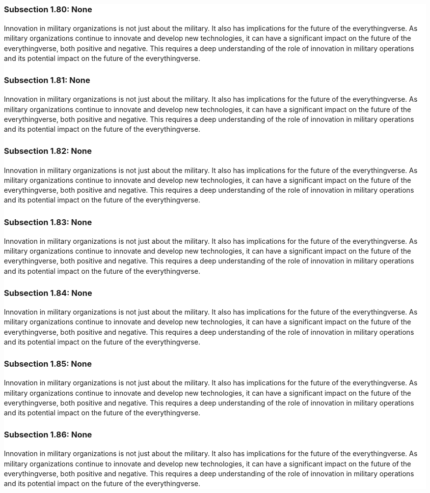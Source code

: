 ### Subsection 1.80: None

Innovation in military organizations is not just about the military. It also has implications for the future of the everythingverse. As military organizations continue to innovate and develop new technologies, it can have a significant impact on the future of the everythingverse, both positive and negative. This requires a deep understanding of the role of innovation in military operations and its potential impact on the future of the everythingverse.

### Subsection 1.81: None

Innovation in military organizations is not just about the military. It also has implications for the future of the everythingverse. As military organizations continue to innovate and develop new technologies, it can have a significant impact on the future of the everythingverse, both positive and negative. This requires a deep understanding of the role of innovation in military operations and its potential impact on the future of the everythingverse.

### Subsection 1.82: None

Innovation in military organizations is not just about the military. It also has implications for the future of the everythingverse. As military organizations continue to innovate and develop new technologies, it can have a significant impact on the future of the everythingverse, both positive and negative. This requires a deep understanding of the role of innovation in military operations and its potential impact on the future of the everythingverse.

### Subsection 1.83: None

Innovation in military organizations is not just about the military. It also has implications for the future of the everythingverse. As military organizations continue to innovate and develop new technologies, it can have a significant impact on the future of the everythingverse, both positive and negative. This requires a deep understanding of the role of innovation in military operations and its potential impact on the future of the everythingverse.

### Subsection 1.84: None

Innovation in military organizations is not just about the military. It also has implications for the future of the everythingverse. As military organizations continue to innovate and develop new technologies, it can have a significant impact on the future of the everythingverse, both positive and negative. This requires a deep understanding of the role of innovation in military operations and its potential impact on the future of the everythingverse.

### Subsection 1.85: None

Innovation in military organizations is not just about the military. It also has implications for the future of the everythingverse. As military organizations continue to innovate and develop new technologies, it can have a significant impact on the future of the everythingverse, both positive and negative. This requires a deep understanding of the role of innovation in military operations and its potential impact on the future of the everythingverse.

### Subsection 1.86: None

Innovation in military organizations is not just about the military. It also has implications for the future of the everythingverse. As military organizations continue to innovate and develop new technologies, it can have a significant impact on the future of the everythingverse, both positive and negative. This requires a deep understanding of the role of innovation in military operations and its potential impact on the future of the everythingverse.
